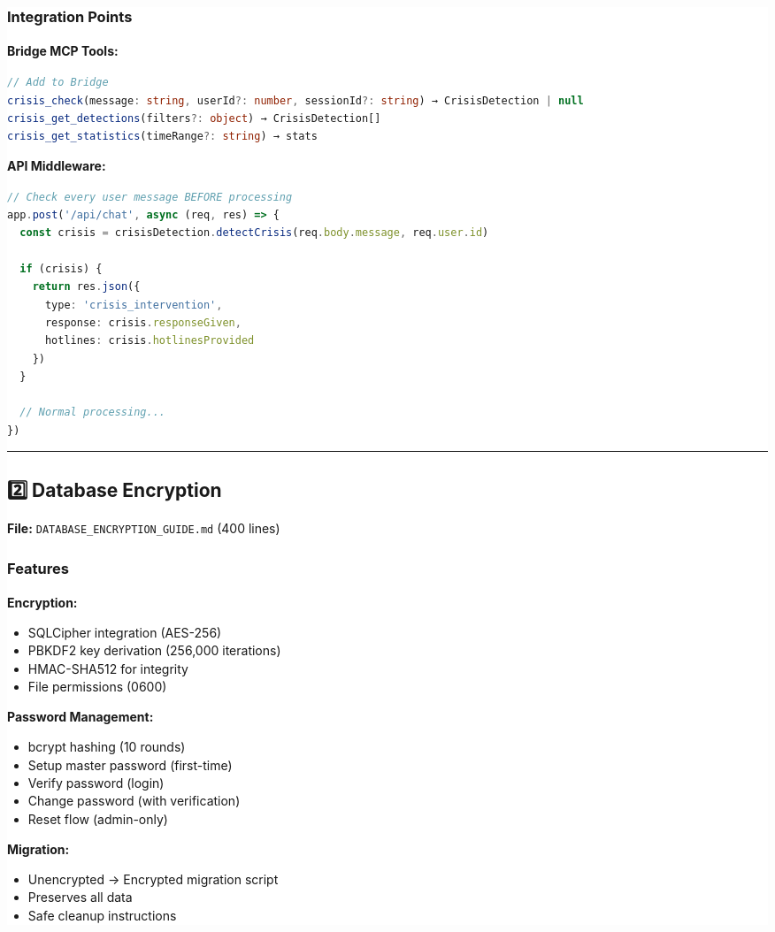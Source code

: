 ### Integration Points

**Bridge MCP Tools:**
```typescript
// Add to Bridge
crisis_check(message: string, userId?: number, sessionId?: string) → CrisisDetection | null
crisis_get_detections(filters?: object) → CrisisDetection[]
crisis_get_statistics(timeRange?: string) → stats
```

**API Middleware:**
```typescript
// Check every user message BEFORE processing
app.post('/api/chat', async (req, res) => {
  const crisis = crisisDetection.detectCrisis(req.body.message, req.user.id)
  
  if (crisis) {
    return res.json({
      type: 'crisis_intervention',
      response: crisis.responseGiven,
      hotlines: crisis.hotlinesProvided
    })
  }
  
  // Normal processing...
})
```

---

## 2️⃣ Database Encryption

**File:** `DATABASE_ENCRYPTION_GUIDE.md` (400 lines)

### Features

**Encryption:**
- SQLCipher integration (AES-256)
- PBKDF2 key derivation (256,000 iterations)
- HMAC-SHA512 for integrity
- File permissions (0600)

**Password Management:**
- bcrypt hashing (10 rounds)
- Setup master password (first-time)
- Verify password (login)
- Change password (with verification)
- Reset flow (admin-only)

**Migration:**
- Unencrypted → Encrypted migration script
- Preserves all data
- Safe cleanup instructions
